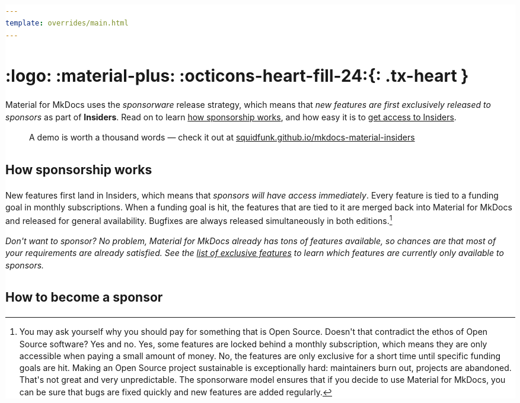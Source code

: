 ```yaml
---
template: overrides/main.html
---
```


# <span hidden>Insiders</span> :logo: :material-plus: :octicons-heart-fill-24:{: .tx-heart }

Material for MkDocs uses the _sponsorware_ release strategy, which means
that _new features are first exclusively released to sponsors_ as part of
__Insiders__. Read on to learn [how sponsorship works][1], and how easy it is
to [get access to Insiders][2].

<figure class="tx-video" markdown="1">
  <div class="tx-video__inner">
    <iframe src="https://streamable.com/e/zmtb00" allowfullscreen></iframe>
  </div>
  <figcaption markdown="1">

A demo is worth a thousand words — check it out at
[squidfunk.github.io/mkdocs-material-insiders][3]

  </figcaption>
</figure>

  [1]: #how-sponsorship-works
  [2]: #how-to-become-a-sponsor
  [3]: https://squidfunk.github.io/mkdocs-material-insiders/

## How sponsorship works

New features first land in Insiders, which means that _sponsors will have access
immediately_. Every feature is tied to a funding goal in monthly subscriptions.
When a funding goal is hit, the features that are tied to it are merged back
into Material for MkDocs and released for general availability. Bugfixes are
always released simultaneously in both editions.[^1]

  [^1]:
    You may ask yourself why you should pay for something that is Open Source.
    Doesn't that contradict the ethos of Open Source software? Yes and no. Yes,
    some features are locked behind a monthly subscription, which means they are
    only accessible when paying a small amount of money. No, the features are
    only exclusive for a short time until specific funding goals are hit. Making
    an Open Source project sustainable is exceptionally hard: maintainers burn
    out, projects are abandoned. That's not great and very unpredictable. The
    sponsorware model ensures that if you decide to use Material for MkDocs,
    you can be sure that bugs are fixed quickly and new features are added
    regularly.

_Don't want to sponsor? No problem, Material for MkDocs already has tons of
features available, so chances are that most of your requirements are already
satisfied. See the [list of exclusive features][4] to learn which features are
currently only available to sponsors._

  [4]: #exclusive-features

## How to become a sponsor


  [5]: https://github.com/sponsors/squidfunk
  [6]: https://twitter.com/squidfunk
  [12]: reference/admonitions.md#inline-blocks
  [13]: setup/changing-the-language.md#site-language-selector
  [14]: setup/setting-up-versioning.md#versioning
  [15]: setup/adding-a-git-repository.md#latest-release
  [16]: setup/changing-the-colors.md#color-palette-toggle
  [17]: setup/setting-up-site-search.md#search-suggestions
  [18]: setup/setting-up-site-search.md#search-highlighting
  [19]: setup/setting-up-site-search.md#search-sharing
  [20]: setup/setting-up-navigation.md#sticky-navigation-tabs
  [21]: setup/setting-up-navigation.md#section-index-pages
  [22]: setup/setting-up-the-footer.md#remove-generator
  [23]: reference/diagrams.md
  [24]: https://twitter.com/squidfunk/status/1338252230265360391
  [7]: setup/setting-up-navigation.md#navigation-sections
  [8]: setup/setting-up-navigation.md#navigation-expansion
  [9]: setup/setting-up-navigation.md#hide-the-sidebars
  [10]: setup/setting-up-navigation.md#navigation-integration
  [11]: setup/setting-up-the-header.md#automatic-hiding
  [25]: publishing-your-site.md#github-pages
  [26]: license.md
  [27]: https://docs.github.com/en/github/setting-up-and-managing-your-github-user-account/removing-a-collaborator-from-a-personal-repository
